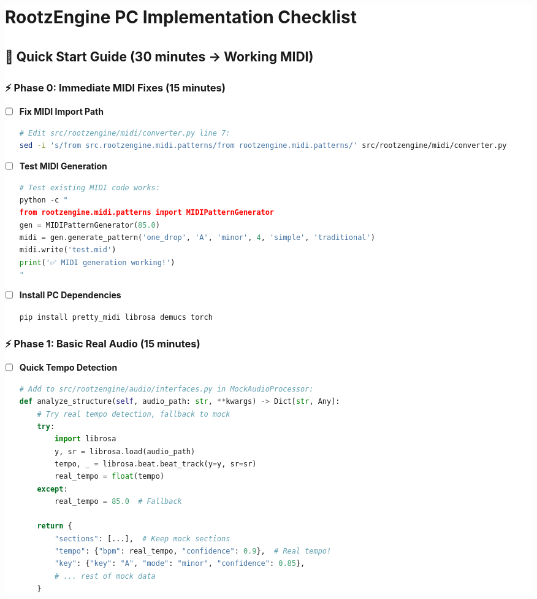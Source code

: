 # RootzEngine PC Implementation Checklist

## 🎯 Quick Start Guide (30 minutes → Working MIDI)

### ⚡ Phase 0: Immediate MIDI Fixes (15 minutes)

- [ ] **Fix MIDI Import Path**
  ```bash
  # Edit src/rootzengine/midi/converter.py line 7:
  sed -i 's/from src.rootzengine.midi.patterns/from rootzengine.midi.patterns/' src/rootzengine/midi/converter.py
  ```

- [ ] **Test MIDI Generation**
  ```python
  # Test existing MIDI code works:
  python -c "
  from rootzengine.midi.patterns import MIDIPatternGenerator
  gen = MIDIPatternGenerator(85.0)
  midi = gen.generate_pattern('one_drop', 'A', 'minor', 4, 'simple', 'traditional')
  midi.write('test.mid')
  print('✅ MIDI generation working!')
  "
  ```

- [ ] **Install PC Dependencies**
  ```bash
  pip install pretty_midi librosa demucs torch
  ```

### ⚡ Phase 1: Basic Real Audio (15 minutes)

- [ ] **Quick Tempo Detection**
  ```python
  # Add to src/rootzengine/audio/interfaces.py in MockAudioProcessor:
  def analyze_structure(self, audio_path: str, **kwargs) -> Dict[str, Any]:
      # Try real tempo detection, fallback to mock
      try:
          import librosa
          y, sr = librosa.load(audio_path)
          tempo, _ = librosa.beat.beat_track(y=y, sr=sr)
          real_tempo = float(tempo)
      except:
          real_tempo = 85.0  # Fallback
      
      return {
          "sections": [...],  # Keep mock sections
          "tempo": {"bpm": real_tempo, "confidence": 0.9},  # Real tempo!
          "key": {"key": "A", "mode": "minor", "confidence": 0.85},
          # ... rest of mock data
      }
  ```

